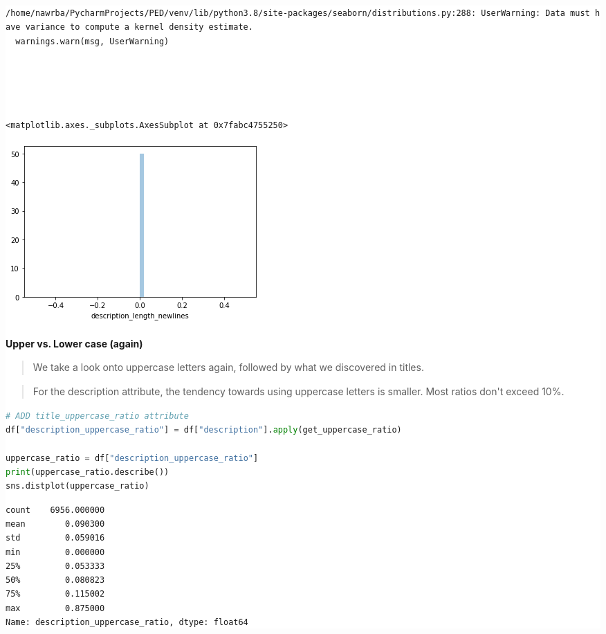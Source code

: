 
    /home/nawrba/PycharmProjects/PED/venv/lib/python3.8/site-packages/seaborn/distributions.py:288: UserWarning: Data must have variance to compute a kernel density estimate.
      warnings.warn(msg, UserWarning)





    <matplotlib.axes._subplots.AxesSubplot at 0x7fabc4755250>




![png](output_70_3.png)


**Upper vs. Lower case (again)**
> We take a look onto uppercase letters again, followed by what we discovered in titles.

> For the description attribute, the tendency towards using uppercase letters is smaller. Most ratios don't exceed 10%.


```python
# ADD title_uppercase_ratio attribute
df["description_uppercase_ratio"] = df["description"].apply(get_uppercase_ratio)

uppercase_ratio = df["description_uppercase_ratio"]
print(uppercase_ratio.describe())
sns.distplot(uppercase_ratio)
```

    count    6956.000000
    mean        0.090300
    std         0.059016
    min         0.000000
    25%         0.053333
    50%         0.080823
    75%         0.115002
    max         0.875000
    Name: description_uppercase_ratio, dtype: float64




